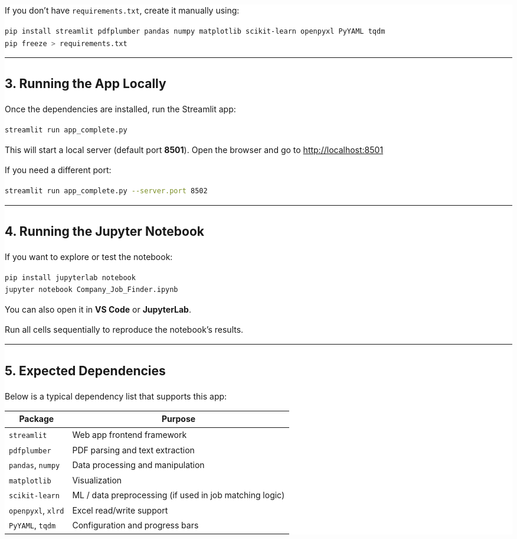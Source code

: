 If you don’t have `requirements.txt`, create it manually using:

```bash
pip install streamlit pdfplumber pandas numpy matplotlib scikit-learn openpyxl PyYAML tqdm
pip freeze > requirements.txt
```

---

## 3. Running the App Locally

Once the dependencies are installed, run the Streamlit app:

```bash
streamlit run app_complete.py
```

This will start a local server (default port **8501**).
Open the browser and go to [http://localhost:8501](http://localhost:8501)

If you need a different port:

```bash
streamlit run app_complete.py --server.port 8502
```

---

## 4. Running the Jupyter Notebook

If you want to explore or test the notebook:

```bash
pip install jupyterlab notebook
jupyter notebook Company_Job_Finder.ipynb
```

You can also open it in **VS Code** or **JupyterLab**.

Run all cells sequentially to reproduce the notebook’s results.

---

## 5. Expected Dependencies

Below is a typical dependency list that supports this app:

| Package            | Purpose                                                 |
| ------------------ | ------------------------------------------------------- |
| `streamlit`        | Web app frontend framework                              |
| `pdfplumber`       | PDF parsing and text extraction                         |
| `pandas`, `numpy`  | Data processing and manipulation                        |
| `matplotlib`       | Visualization                                           |
| `scikit-learn`     | ML / data preprocessing (if used in job matching logic) |
| `openpyxl`, `xlrd` | Excel read/write support                                |
| `PyYAML`, `tqdm`   | Configuration and progress bars                         |
